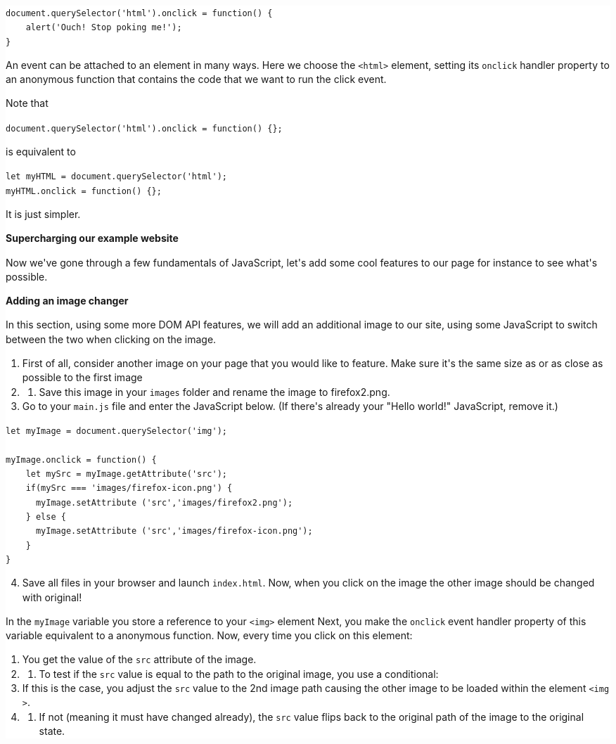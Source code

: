```
document.querySelector('html').onclick = function() {
    alert('Ouch! Stop poking me!');
}
```

An event can be attached to an element in many ways. Here we choose the `<html>` element, setting its `onclick` handler property to an anonymous function that contains the code that we want to run the click event.

Note that

`document.querySelector('html').onclick = function() {};`

is equivalent to

```
let myHTML = document.querySelector('html');
myHTML.onclick = function() {};
```

It is just simpler.

**Supercharging our example website**

Now we've gone through a few fundamentals of JavaScript, let's add some cool features to our page for instance to see what's possible.

**Adding an image changer**

In this section, using some more DOM API features, we will add an additional image to our site, using some JavaScript to switch between the two when clicking on the image.

1. First of all, consider another image on your page that you would like to feature. Make sure it's the same size as or as close as possible to the first image
2. 1. Save this image in your `images` folder and rename the image to firefox2.png.
3. Go to your `main.js` file and enter the JavaScript below. (If there's already your "Hello world!" JavaScript, remove it.)

```
let myImage = document.querySelector('img');

myImage.onclick = function() {
    let mySrc = myImage.getAttribute('src');
    if(mySrc === 'images/firefox-icon.png') {
      myImage.setAttribute ('src','images/firefox2.png');
    } else {
      myImage.setAttribute ('src','images/firefox-icon.png');
    }
}
```

4. Save all files in your browser and launch `index.html`. Now, when you click on the image the other image should be changed with original!

In the `myImage` variable you store a reference to your `<img>` element Next, you make the `onclick` event handler property of this variable equivalent to a anonymous function. Now, every time you click on this element:

1. You get the value of the `src` attribute of the image.
2. 1. To test if the `src` value is equal to the path to the original image, you use a conditional:
1. If this is the case, you adjust the `src` value to the 2nd image path causing the other image to be loaded within the element `<img>`.
2. 1. If not (meaning it must have changed already), the `src` value flips back to the original path of the image to the original state.

